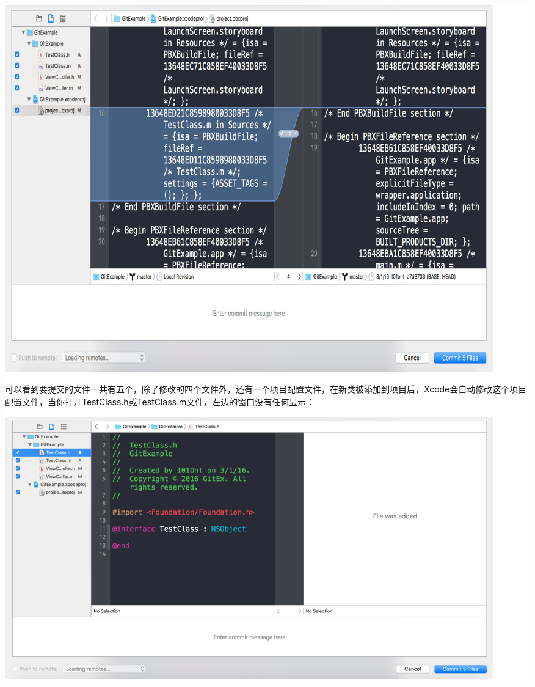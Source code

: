 ![Commit 5 Files](https://github.com/I01Ont/XcodeWithGit/blob/master/Images/Commit_5_Files.png)

可以看到要提交的文件一共有五个，除了修改的四个文件外，还有一个项目配置文件，在新类被添加到项目后，Xcode会自动修改这个项目配置文件，当你打开TestClass.h或TestClass.m文件，左边的窗口没有任何显示：


![CommitFiles](https://github.com/I01Ont/XcodeWithGit/blob/master/Images/Commit_5_Files1.png)

